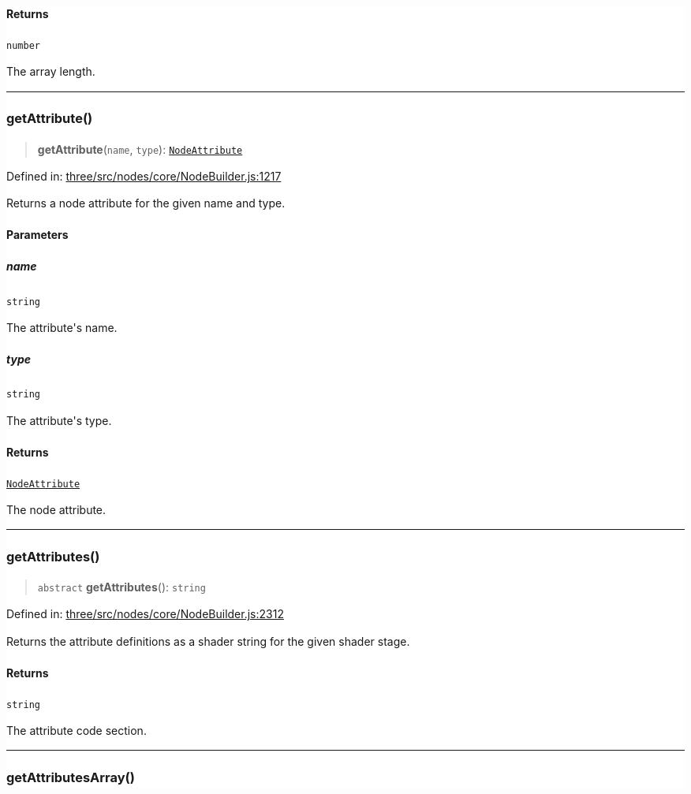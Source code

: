 #### Returns

`number`

The array length.

***

### getAttribute()

> **getAttribute**(`name`, `type`): [`NodeAttribute`](/reference/threewebgpu/classes/nodeattribute/)

Defined in: [three/src/nodes/core/NodeBuilder.js:1217](https://github.com/DefinitelyMaybe/three-i18n/blob/fa57b79433d1c349ffb23a78727299c8d4190136/three/src/nodes/core/NodeBuilder.js#L1217)

Returns a node attribute for the given name and type.

#### Parameters

##### name

`string`

The attribute's name.

##### type

`string`

The attribute's type.

#### Returns

[`NodeAttribute`](/reference/threewebgpu/classes/nodeattribute/)

The node attribute.

***

### getAttributes()

> `abstract` **getAttributes**(): `string`

Defined in: [three/src/nodes/core/NodeBuilder.js:2312](https://github.com/DefinitelyMaybe/three-i18n/blob/fa57b79433d1c349ffb23a78727299c8d4190136/three/src/nodes/core/NodeBuilder.js#L2312)

Returns the attribute definitions as a shader string for the given shader stage.

#### Returns

`string`

The attribute code section.

***

### getAttributesArray()
